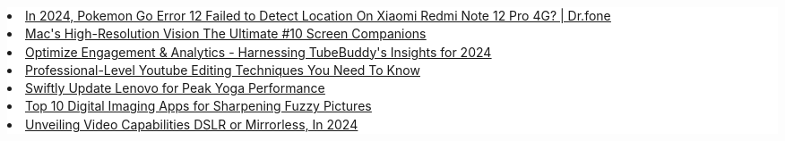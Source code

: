 <li><a href="https://change-location.techidaily.com/in-2024-pokemon-go-error-12-failed-to-detect-location-on-xiaomi-redmi-note-12-pro-4g-drfone-by-drfone-virtual-android/"><u>In 2024, Pokemon Go Error 12 Failed to Detect Location On Xiaomi Redmi Note 12 Pro 4G? | Dr.fone</u></a></li>
<li><a href="https://extra-resources.techidaily.com/macs-high-resolution-vision-the-ultimate-10-screen-companions/"><u>Mac's High-Resolution Vision  The Ultimate #10 Screen Companions</u></a></li>
<li><a href="https://youtube-zero.techidaily.com/ize-engagement-and-analytics-harnessing-tubebuddys-insights-for-2024/"><u>Optimize Engagement & Analytics - Harnessing TubeBuddy's Insights for 2024</u></a></li>
<li><a href="https://youtube-zero.techidaily.com/ssional-level-youtube-editing-techniques-you-need-to-know/"><u>Professional-Level Youtube Editing Techniques You Need To Know</u></a></li>
<li><a href="https://driver-install.techidaily.com/swiftly-update-lenovo-for-peak-yoga-performance/"><u>Swiftly Update Lenovo for Peak Yoga Performance</u></a></li>
<li><a href="https://extra-lessons.techidaily.com/top-10-digital-imaging-apps-for-sharpening-fuzzy-pictures/"><u>Top 10 Digital Imaging Apps for Sharpening Fuzzy Pictures</u></a></li>
<li><a href="https://youtube-zero.techidaily.com/ling-video-capabilities-dslr-or-mirrorless-in-2024/"><u>Unveiling Video Capabilities  DSLR or Mirrorless, In 2024</u></a></li>
</ul></div>
